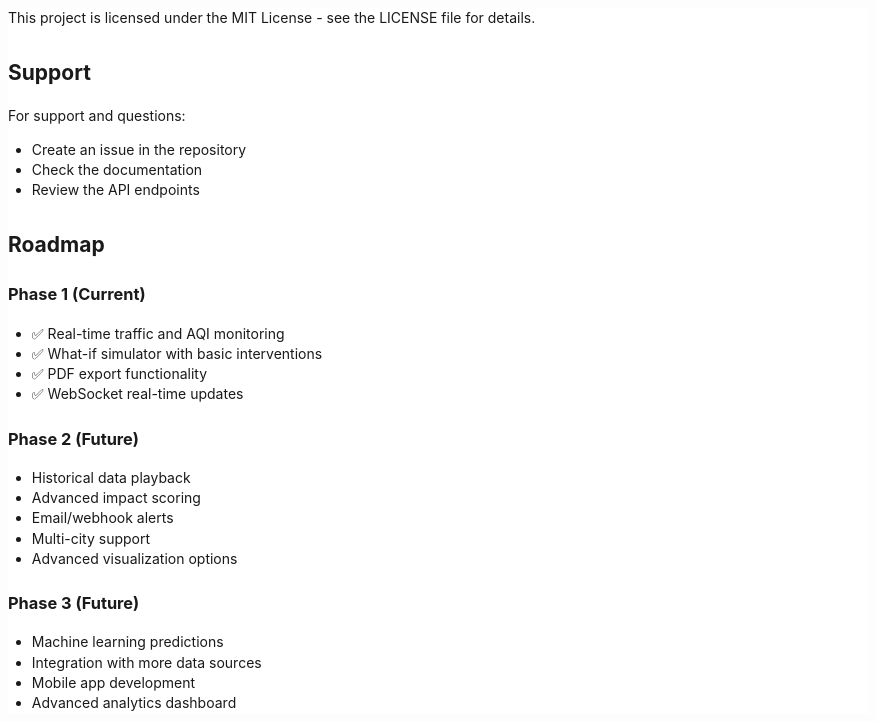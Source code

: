 This project is licensed under the MIT License - see the LICENSE file for details.

## Support

For support and questions:
- Create an issue in the repository
- Check the documentation
- Review the API endpoints

## Roadmap

### Phase 1 (Current)
- ✅ Real-time traffic and AQI monitoring
- ✅ What-if simulator with basic interventions
- ✅ PDF export functionality
- ✅ WebSocket real-time updates

### Phase 2 (Future)
- Historical data playback
- Advanced impact scoring
- Email/webhook alerts
- Multi-city support
- Advanced visualization options

### Phase 3 (Future)
- Machine learning predictions
- Integration with more data sources
- Mobile app development
- Advanced analytics dashboard
